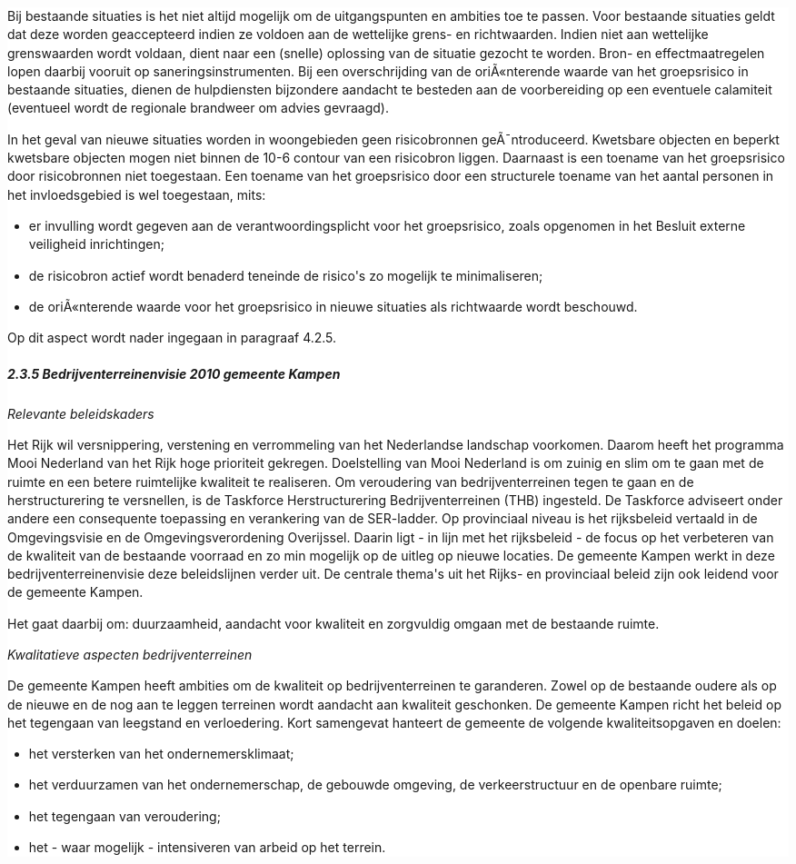 Bij bestaande situaties is het niet altijd mogelijk om de uitgangspunten en ambities toe te passen. Voor bestaande situaties geldt dat deze worden geaccepteerd indien ze voldoen aan de wettelijke grens\- en richtwaarden. Indien niet aan wettelijke grenswaarden wordt voldaan, dient naar een (snelle) oplossing van de situatie gezocht te worden. Bron\- en effectmaatregelen lopen daarbij vooruit op saneringsinstrumenten. Bij een overschrijding van de oriÃ«nterende waarde van het groepsrisico in bestaande situaties, dienen de hulpdiensten bijzondere aandacht te besteden aan de voorbereiding op een eventuele calamiteit (eventueel wordt de regionale brandweer om advies gevraagd).

In het geval van nieuwe situaties worden in woongebieden geen risicobronnen geÃ¯ntroduceerd. Kwetsbare objecten en beperkt kwetsbare objecten mogen niet binnen de 10\-6 contour van een risicobron liggen. Daarnaast is een toename van het groepsrisico door risicobronnen niet toegestaan. Een toename van het groepsrisico door een structurele toename van het aantal personen in het invloedsgebied is wel toegestaan, mits:

* er invulling wordt gegeven aan de verantwoordingsplicht voor het groepsrisico, zoals opgenomen in het Besluit externe veiligheid inrichtingen;

* de risicobron actief wordt benaderd teneinde de risico's zo mogelijk te minimaliseren;

* de oriÃ«nterende waarde voor het groepsrisico in nieuwe situaties als richtwaarde wordt beschouwd.

Op dit aspect wordt nader ingegaan in paragraaf 4\.2\.5.

##### 2\.3\.5 Bedrijventerreinenvisie 2010 gemeente Kampen

*Relevante beleidskaders*

Het Rijk wil versnippering, verstening en verrommeling van het Nederlandse landschap voorkomen. Daarom heeft het programma Mooi Nederland van het Rijk hoge prioriteit gekregen. Doelstelling van Mooi Nederland is om zuinig en slim om te gaan met de ruimte en een betere ruimtelijke kwaliteit te realiseren. Om veroudering van bedrijventerreinen tegen te gaan en de herstructurering te versnellen, is de Taskforce Herstructurering Bedrijventerreinen (THB) ingesteld. De Taskforce adviseert onder andere een consequente toepassing en verankering van de SER\-ladder. Op provinciaal niveau is het rijksbeleid vertaald in de Omgevingsvisie en de Omgevingsverordening Overijssel. Daarin ligt \- in lijn met het rijksbeleid \- de focus op het verbeteren van de kwaliteit van de bestaande voorraad en zo min mogelijk op de uitleg op nieuwe locaties. De gemeente Kampen werkt in deze bedrijventerreinenvisie deze beleidslijnen verder uit. De centrale thema's uit het Rijks\- en provinciaal beleid zijn ook leidend voor de gemeente Kampen.

Het gaat daarbij om: duurzaamheid, aandacht voor kwaliteit en zorgvuldig omgaan met de bestaande ruimte.

*Kwalitatieve aspecten bedrijventerreinen*

De gemeente Kampen heeft ambities om de kwaliteit op bedrijventerreinen te garanderen. Zowel op de bestaande oudere als op de nieuwe en de nog aan te leggen terreinen wordt aandacht aan kwaliteit geschonken. De gemeente Kampen richt het beleid op het tegengaan van leegstand en verloedering. Kort samengevat hanteert de gemeente de volgende kwaliteitsopgaven en doelen:

* het versterken van het ondernemersklimaat;

* het verduurzamen van het ondernemerschap, de gebouwde omgeving, de verkeerstructuur en de openbare ruimte;

* het tegengaan van veroudering;

* het \- waar mogelijk \- intensiveren van arbeid op het terrein.
